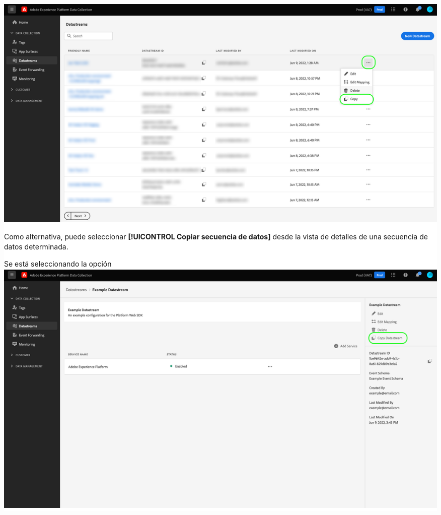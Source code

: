 ![Imagen que muestra la opción Copiar seleccionada en la vista de lista de secuencia de datos.](assets/configure/copy-datastream-list.png)

Como alternativa, puede seleccionar **[!UICONTROL Copiar secuencia de datos]** desde la vista de detalles de una secuencia de datos determinada.

Se está seleccionando la opción ![Copiar de la vista de detalles de secuencia de datos.](assets/configure/copy-datastream-details.png)
